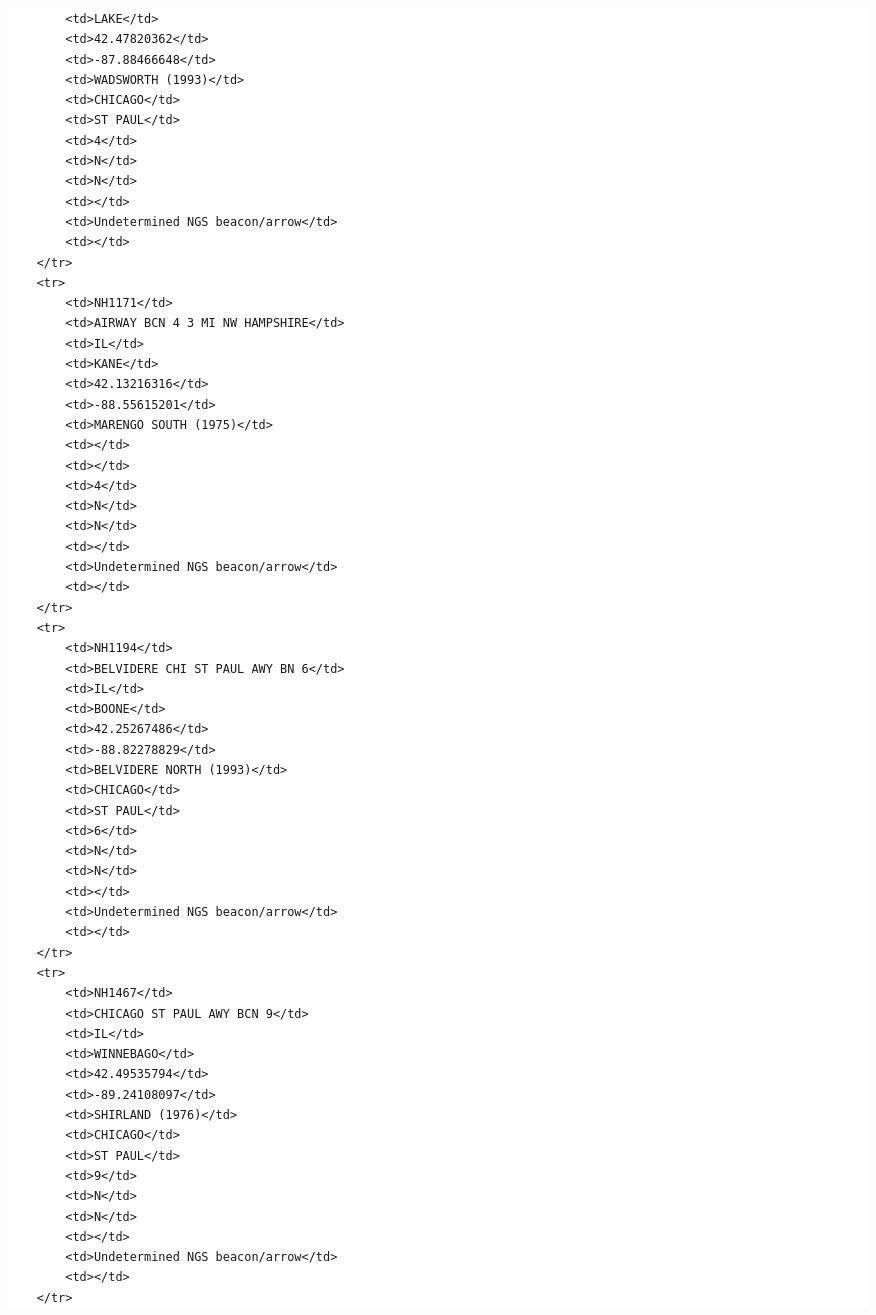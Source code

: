 			<td>LAKE</td>
			<td>42.47820362</td>
			<td>-87.88466648</td>
			<td>WADSWORTH (1993)</td>
			<td>CHICAGO</td>
			<td>ST PAUL</td>
			<td>4</td>
			<td>N</td>
			<td>N</td>
			<td></td>
			<td>Undetermined NGS beacon/arrow</td>
			<td></td>
		</tr>
		<tr>
			<td>NH1171</td>
			<td>AIRWAY BCN 4 3 MI NW HAMPSHIRE</td>
			<td>IL</td>
			<td>KANE</td>
			<td>42.13216316</td>
			<td>-88.55615201</td>
			<td>MARENGO SOUTH (1975)</td>
			<td></td>
			<td></td>
			<td>4</td>
			<td>N</td>
			<td>N</td>
			<td></td>
			<td>Undetermined NGS beacon/arrow</td>
			<td></td>
		</tr>
		<tr>
			<td>NH1194</td>
			<td>BELVIDERE CHI ST PAUL AWY BN 6</td>
			<td>IL</td>
			<td>BOONE</td>
			<td>42.25267486</td>
			<td>-88.82278829</td>
			<td>BELVIDERE NORTH (1993)</td>
			<td>CHICAGO</td>
			<td>ST PAUL</td>
			<td>6</td>
			<td>N</td>
			<td>N</td>
			<td></td>
			<td>Undetermined NGS beacon/arrow</td>
			<td></td>
		</tr>
		<tr>
			<td>NH1467</td>
			<td>CHICAGO ST PAUL AWY BCN 9</td>
			<td>IL</td>
			<td>WINNEBAGO</td>
			<td>42.49535794</td>
			<td>-89.24108097</td>
			<td>SHIRLAND (1976)</td>
			<td>CHICAGO</td>
			<td>ST PAUL</td>
			<td>9</td>
			<td>N</td>
			<td>N</td>
			<td></td>
			<td>Undetermined NGS beacon/arrow</td>
			<td></td>
		</tr>